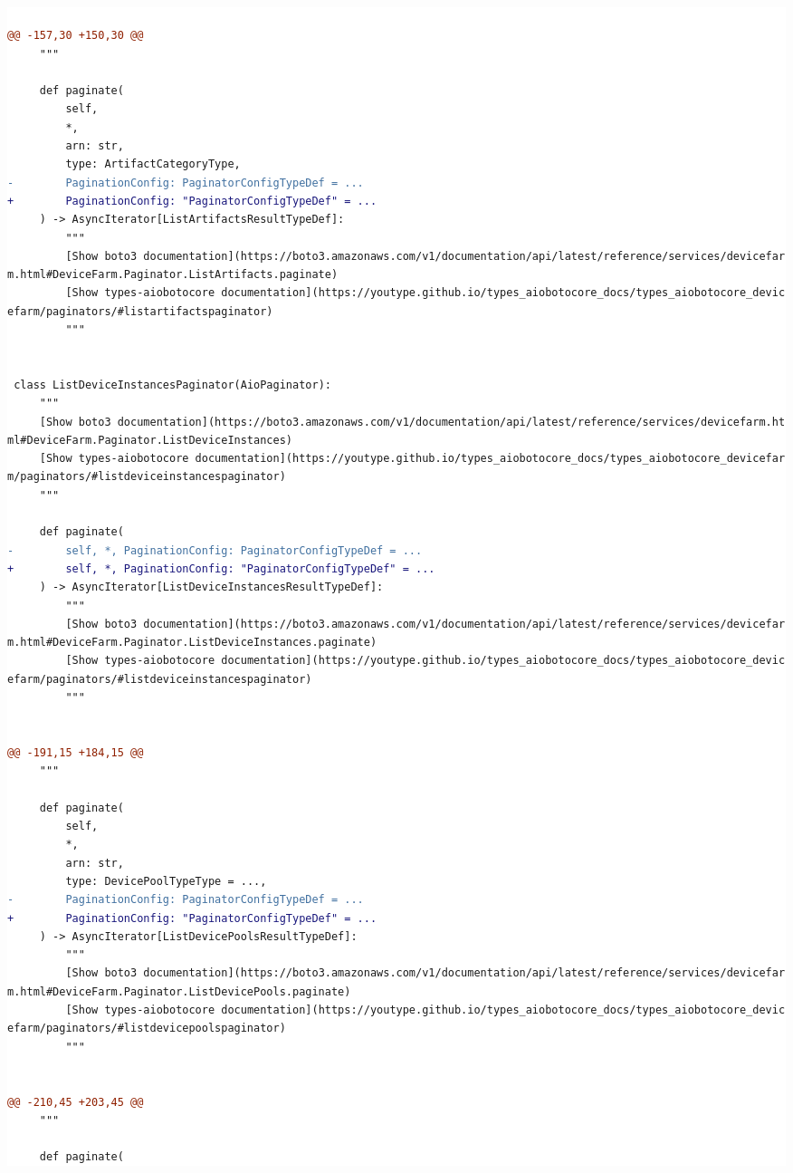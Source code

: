 ```diff
 
@@ -157,30 +150,30 @@
     """
 
     def paginate(
         self,
         *,
         arn: str,
         type: ArtifactCategoryType,
-        PaginationConfig: PaginatorConfigTypeDef = ...
+        PaginationConfig: "PaginatorConfigTypeDef" = ...
     ) -> AsyncIterator[ListArtifactsResultTypeDef]:
         """
         [Show boto3 documentation](https://boto3.amazonaws.com/v1/documentation/api/latest/reference/services/devicefarm.html#DeviceFarm.Paginator.ListArtifacts.paginate)
         [Show types-aiobotocore documentation](https://youtype.github.io/types_aiobotocore_docs/types_aiobotocore_devicefarm/paginators/#listartifactspaginator)
         """
 
 
 class ListDeviceInstancesPaginator(AioPaginator):
     """
     [Show boto3 documentation](https://boto3.amazonaws.com/v1/documentation/api/latest/reference/services/devicefarm.html#DeviceFarm.Paginator.ListDeviceInstances)
     [Show types-aiobotocore documentation](https://youtype.github.io/types_aiobotocore_docs/types_aiobotocore_devicefarm/paginators/#listdeviceinstancespaginator)
     """
 
     def paginate(
-        self, *, PaginationConfig: PaginatorConfigTypeDef = ...
+        self, *, PaginationConfig: "PaginatorConfigTypeDef" = ...
     ) -> AsyncIterator[ListDeviceInstancesResultTypeDef]:
         """
         [Show boto3 documentation](https://boto3.amazonaws.com/v1/documentation/api/latest/reference/services/devicefarm.html#DeviceFarm.Paginator.ListDeviceInstances.paginate)
         [Show types-aiobotocore documentation](https://youtype.github.io/types_aiobotocore_docs/types_aiobotocore_devicefarm/paginators/#listdeviceinstancespaginator)
         """
 
 
@@ -191,15 +184,15 @@
     """
 
     def paginate(
         self,
         *,
         arn: str,
         type: DevicePoolTypeType = ...,
-        PaginationConfig: PaginatorConfigTypeDef = ...
+        PaginationConfig: "PaginatorConfigTypeDef" = ...
     ) -> AsyncIterator[ListDevicePoolsResultTypeDef]:
         """
         [Show boto3 documentation](https://boto3.amazonaws.com/v1/documentation/api/latest/reference/services/devicefarm.html#DeviceFarm.Paginator.ListDevicePools.paginate)
         [Show types-aiobotocore documentation](https://youtype.github.io/types_aiobotocore_docs/types_aiobotocore_devicefarm/paginators/#listdevicepoolspaginator)
         """
 
 
@@ -210,45 +203,45 @@
     """
 
     def paginate(
```